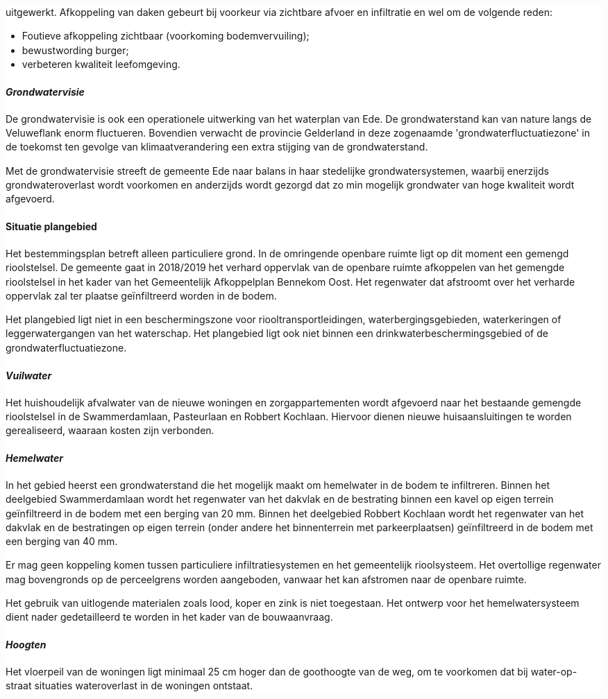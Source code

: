 uitgewerkt. Afkoppeling van daken gebeurt bij voorkeur via zichtbare afvoer en infiltratie en wel om de volgende reden:

- Foutieve afkoppeling zichtbaar (voorkoming bodemvervuiling);
- bewustwording burger;
- verbeteren kwaliteit leefomgeving.

#### *Grondwatervisie*

De grondwatervisie is ook een operationele uitwerking van het waterplan van Ede. De grondwaterstand kan van nature langs de Veluweflank enorm fluctueren. Bovendien verwacht de provincie Gelderland in deze zogenaamde 'grondwaterfluctuatiezone' in de toekomst ten gevolge van klimaatverandering een extra stijging van de grondwaterstand.

Met de grondwatervisie streeft de gemeente Ede naar balans in haar stedelijke grondwatersystemen, waarbij enerzijds grondwateroverlast wordt voorkomen en anderzijds wordt gezorgd dat zo min mogelijk grondwater van hoge kwaliteit wordt afgevoerd.

#### **Situatie plangebied**

Het bestemmingsplan betreft alleen particuliere grond. In de omringende openbare ruimte ligt op dit moment een gemengd rioolstelsel. De gemeente gaat in 2018/2019 het verhard oppervlak van de openbare ruimte afkoppelen van het gemengde rioolstelsel in het kader van het Gemeentelijk Afkoppelplan Bennekom Oost. Het regenwater dat afstroomt over het verharde oppervlak zal ter plaatse geïnfiltreerd worden in de bodem.

Het plangebied ligt niet in een beschermingszone voor riooltransportleidingen, waterbergingsgebieden, waterkeringen of leggerwatergangen van het waterschap. Het plangebied ligt ook niet binnen een drinkwaterbeschermingsgebied of de grondwaterfluctuatiezone.

#### *Vuilwater*

Het huishoudelijk afvalwater van de nieuwe woningen en zorgappartementen wordt afgevoerd naar het bestaande gemengde rioolstelsel in de Swammerdamlaan, Pasteurlaan en Robbert Kochlaan. Hiervoor dienen nieuwe huisaansluitingen te worden gerealiseerd, waaraan kosten zijn verbonden.

#### *Hemelwater*

In het gebied heerst een grondwaterstand die het mogelijk maakt om hemelwater in de bodem te infiltreren. Binnen het deelgebied Swammerdamlaan wordt het regenwater van het dakvlak en de bestrating binnen een kavel op eigen terrein geïnfiltreerd in de bodem met een berging van 20 mm. Binnen het deelgebied Robbert Kochlaan wordt het regenwater van het dakvlak en de bestratingen op eigen terrein (onder andere het binnenterrein met parkeerplaatsen) geïnfiltreerd in de bodem met een berging van 40 mm.

Er mag geen koppeling komen tussen particuliere infiltratiesystemen en het gemeentelijk rioolsysteem. Het overtollige regenwater mag bovengronds op de perceelgrens worden aangeboden, vanwaar het kan afstromen naar de openbare ruimte.

Het gebruik van uitlogende materialen zoals lood, koper en zink is niet toegestaan. Het ontwerp voor het hemelwatersysteem dient nader gedetailleerd te worden in het kader van de bouwaanvraag.

#### *Hoogten*

Het vloerpeil van de woningen ligt minimaal 25 cm hoger dan de goothoogte van de weg, om te voorkomen dat bij water-op-straat situaties wateroverlast in de woningen ontstaat.
